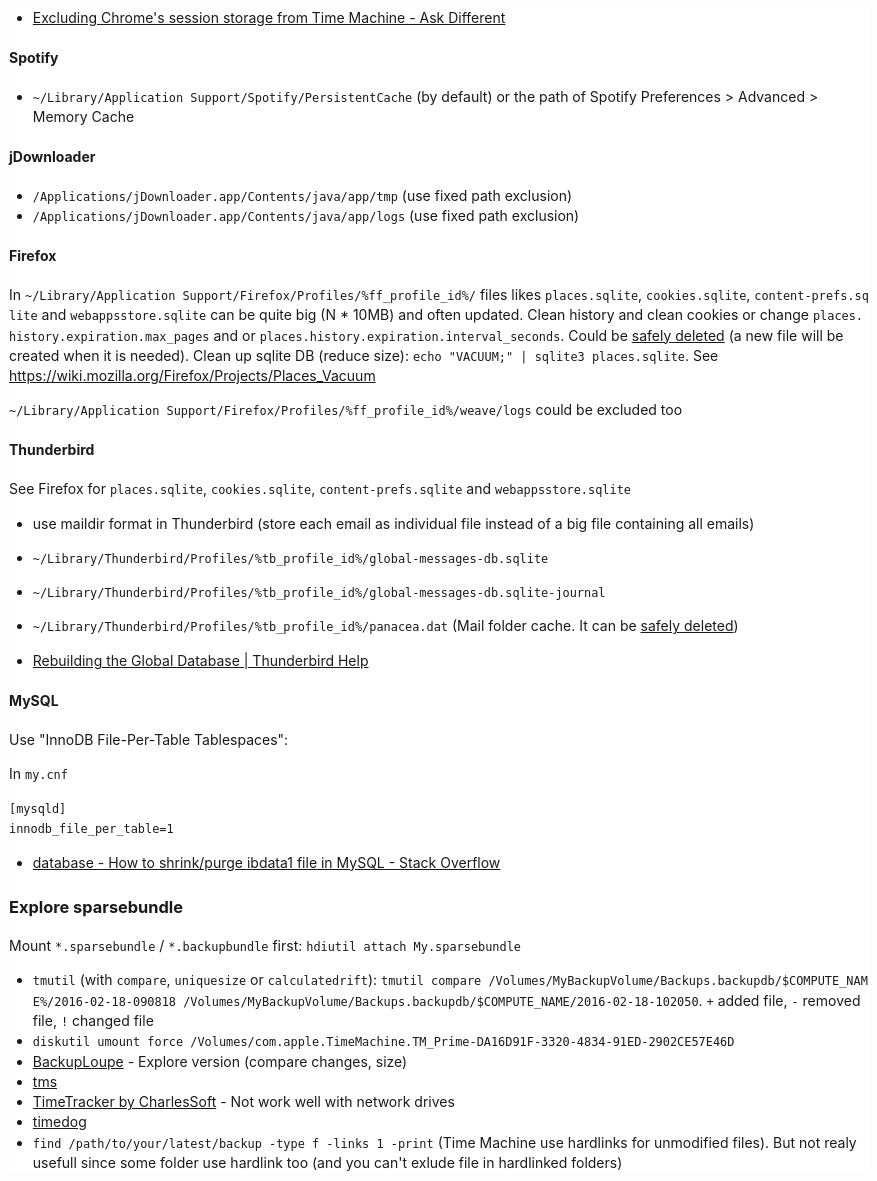 - [Excluding Chrome's session storage from Time Machine - Ask Different](http://apple.stackexchange.com/questions/135668/excluding-chromes-session-storage-from-time-machine)

#### Spotify

- `~/Library/Application Support/Spotify/PersistentCache` (by default) or the path of Spotify Preferences > Advanced > Memory Cache

#### jDownloader

- `/Applications/jDownloader.app/Contents/java/app/tmp` (use fixed path exclusion)
- `/Applications/jDownloader.app/Contents/java/app/logs` (use fixed path exclusion)

#### Firefox

In `~/Library/Application Support/Firefox/Profiles/%ff_profile_id%/` files likes `places.sqlite`, `cookies.sqlite`, `content-prefs.sqlite` and `webappsstore.sqlite` can be quite big (N * 10MB) and often updated. Clean history and clean cookies or change `places.history.expiration.max_pages` and or `places.history.expiration.interval_seconds`. Could be [safely deleted](http://kb.mozillazine.org/Webappsstore.sqlite#Deleting) (a new file will be created when it is needed).
Clean up sqlite DB (reduce size): `echo "VACUUM;" | sqlite3 places.sqlite`. See https://wiki.mozilla.org/Firefox/Projects/Places_Vacuum

`~/Library/Application Support/Firefox/Profiles/%ff_profile_id%/weave/logs` could be excluded too

#### Thunderbird

See Firefox for `places.sqlite`, `cookies.sqlite`, `content-prefs.sqlite` and `webappsstore.sqlite`

- use maildir format in Thunderbird (store each email as individual file instead of a big file containing all emails)
- `~/Library/Thunderbird/Profiles/%tb_profile_id%/global-messages-db.sqlite`
- `~/Library/Thunderbird/Profiles/%tb_profile_id%/global-messages-db.sqlite-journal`
- `~/Library/Thunderbird/Profiles/%tb_profile_id%/panacea.dat` (Mail folder cache. It can be [safely deleted](http://kb.mozillazine.org/Files_and_folders_in_the_profile_-_Thunderbird))

- [Rebuilding the Global Database | Thunderbird Help](https://support.mozilla.org/en-US/kb/rebuilding-global-database)

#### MySQL

Use "InnoDB File-Per-Table Tablespaces":

In `my.cnf`

	[mysqld]
	innodb_file_per_table=1

- [database - How to shrink/purge ibdata1 file in MySQL - Stack Overflow](https://stackoverflow.com/questions/3456159/how-to-shrink-purge-ibdata1-file-in-mysql)

### Explore sparsebundle

Mount `*.sparsebundle` / `*.backupbundle` first: `hdiutil attach My.sparsebundle`

- `tmutil` (with `compare`, `uniquesize` or `calculatedrift`): `tmutil compare /Volumes/MyBackupVolume/Backups.backupdb/$COMPUTE_NAME%/2016-02-18-090818 /Volumes/MyBackupVolume/Backups.backupdb/$COMPUTE_NAME/2016-02-18-102050`. `+` added file, `-` removed file, `!` changed file
- `diskutil umount force /Volumes/com.apple.TimeMachine.TM_Prime-DA16D91F-3320-4834-91ED-2902CE57E46D`
- [BackupLoupe](http://www.soma-zone.com/BackupLoupe/) - Explore version (compare changes, size)
- [tms](https://github.com/toy/tms)
- [TimeTracker by CharlesSoft](http://www.charlessoft.com/) - Not work well with network drives
- [timedog](https://github.com/nlfiedler/timedog)
- `find /path/to/your/latest/backup -type f -links 1 -print` (Time Machine use hardlinks for unmodified files). But not realy usefull since some folder use hardlink too (and you can't exlude file in hardlinked folders)
